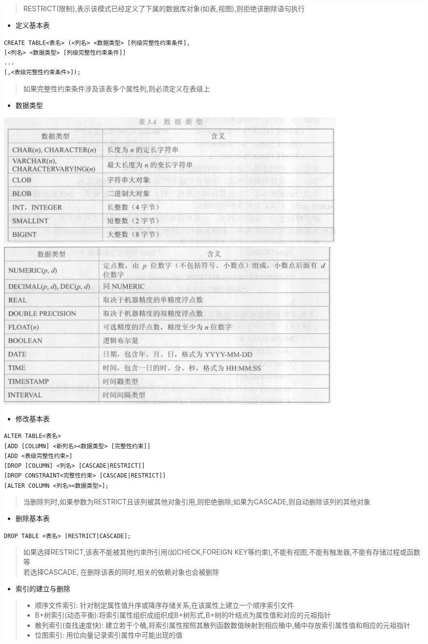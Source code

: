> RESTRICT(限制),表示该模式已经定义了下属的数据库对象(如表,视图),则拒绝该删除语句执行
* 定义基本表
~~~language
CREATE TABLE<表名> (<列名> <数据类型> [列级完整性约束条件],
[<列名> <数据类型> [列级完整性约束条件]]
...
[,<表级完整性约束条件>]);
~~~
> 如果完整性约束条件涉及该表多个属性列,则必须定义在表级上
* 数据类型

![类型1](./pic/3-4.png)
![类型2](./pic/3-5.png)

* 修改基本表
~~~language
ALTER TABLE<表名>
[ADD [COLUMN] <新列名><数据类型> [完整性约束]]
[ADD <表级完整性约束>]
[DROP [COLUMN] <列名> [CASCADE|RESTRICT]]
[DROP CONSTRAINT<完整性约束> [CASCADE|RESTRICT]]
[ALTER COLUMN <列名><数据类型>];
~~~
> 当删除列时,如果参数为RESTRICT且该列被其他对象引用,则拒绝删除;如果为CASCADE,则自动删除该列的其他对象
* 删除基本表
~~~language
DROP TABLE <表名> [RESTRICT|CASCADE];
~~~
> 如果选择RESTRICT,该表不能被其他约束所引用(如CHECK,FOREIGN KEY等约束),不能有视图,不能有触发器,不能有存储过程或函数等  
> 若选择CASCADE, 在删除该表的同时,相关的依赖对象也会被删除
* 索引的建立与删除
> * 顺序文件索引: 针对制定属性值升序或降序存储关系,在该属性上建立一个顺序索引文件  
> * B+树索引(动态平衡):将索引属性组织成组织成B+树形式,B+树的叶结点为属性值和对应的元祖指针  
> * 散列索引(查找速度快): 建立若干个桶,将索引属性按照其散列函数数值映射到相应桶中,桶中存放索引属性值和相应的元祖指针  
> * 位图索引: 用位向量记录索引属性中可能出现的值
